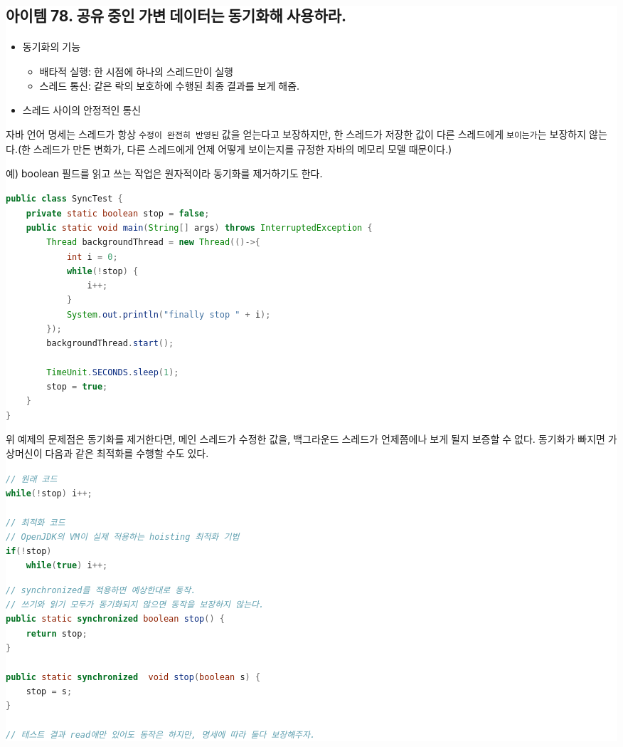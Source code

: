 ## 아이템 78. 공유 중인 가변 데이터는 동기화해 사용하라.

* 동기화의 기능
  - 배타적 실행: 한 시점에 하나의 스레드만이 실행
  - 스레드 통신: 같은 락의 보호하에 수행된 최종 결과를 보게 해줌.

* 스레드 사이의 안정적인 통신

자바 언어 명세는 스레드가 항상 `수정이 완전히 반영된` 값을 얻는다고 보장하지만,
한 스레드가 저장한 값이 다른 스레드에게 `보이는가`는 보장하지 않는다.(한 스레드가 만든 변화가, 다른 스레드에게 언제 어떻게 보이는지를 규정한 자바의 메모리 모델 때문이다.)

예) boolean 필드를 읽고 쓰는 작업은 원자적이라 동기화를 제거하기도 한다.
```java
public class SyncTest {
    private static boolean stop = false;
    public static void main(String[] args) throws InterruptedException {
        Thread backgroundThread = new Thread(()->{
            int i = 0;
            while(!stop) {
                i++;
            }
            System.out.println("finally stop " + i);
        });
        backgroundThread.start();

        TimeUnit.SECONDS.sleep(1);
        stop = true;
    }
}
```

위 예제의 문제점은 동기화를 제거한다면, 메인 스레드가 수정한 값을, 백그라운드 스레드가 언제쯤에나 보게 될지 보증할 수 없다.
동기화가 빠지면 가상머신이 다음과 같은 최적화를 수행할 수도 있다.

```java
// 원래 코드
while(!stop) i++;

// 최적화 코드
// OpenJDK의 VM이 실제 적용하는 hoisting 최적화 기법
if(!stop)
    while(true) i++;
```

```java
// synchronized를 적용하면 예상한대로 동작.
// 쓰기와 읽기 모두가 동기화되지 않으면 동작을 보장하지 않는다.
public static synchronized boolean stop() {
    return stop;
}

public static synchronized  void stop(boolean s) {
    stop = s;
}

// 테스트 결과 read에만 있어도 동작은 하지만, 명세에 따라 둘다 보장해주자.
```
